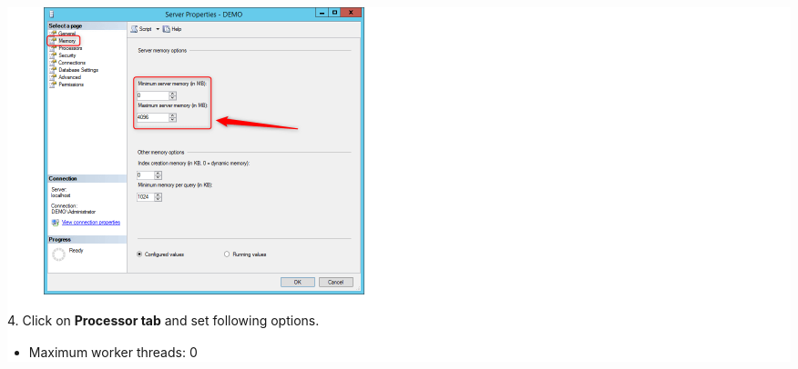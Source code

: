 <figure><img src="../.gitbook/assets/image (131).png" alt="" width="352"><figcaption></figcaption></figure>

</div>

4\.      Click on **Processor tab** and set following options.

* &#x20;  Maximum worker threads: 0

<div align="left">
